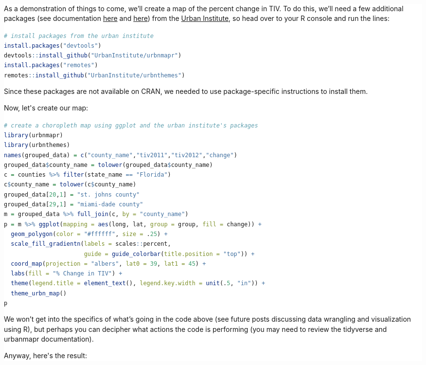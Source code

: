 As a demonstration of things to come, we’ll create a map of the percent
change in $\text{TIV}$. To do this, we’ll need a few additional packages (see
documentation
<a href = "https://urbaninstitute.github.io/urbnmapr/">here</a> and
<a href = "https://urbaninstitute.github.io/urbnthemes/articles/introducing-urbnthemes.html">here</a>)
from the <a href = "https://www.urban.org/aboutus">Urban Institute</a>,
so head over to your R console and run the lines:

``` r
# install packages from the urban institute
install.packages("devtools")
devtools::install_github("UrbanInstitute/urbnmapr")           
install.packages("remotes")                                               
remotes::install_github("UrbanInstitute/urbnthemes")
```

Since these packages are not available on CRAN, we needed to use
package-specific instructions to install them.

Now, let's create our map:

``` r
# create a choropleth map using ggplot and the urban institute's packages
library(urbnmapr)
library(urbnthemes)
names(grouped_data) = c("county_name","tiv2011","tiv2012","change")
grouped_data$county_name = tolower(grouped_data$county_name)
c = counties %>% filter(state_name == "Florida")
c$county_name = tolower(c$county_name)
grouped_data[20,1] = "st. johns county"
grouped_data[29,1] = "miami-dade county"
m = grouped_data %>% full_join(c, by = "county_name")
p = m %>% ggplot(mapping = aes(long, lat, group = group, fill = change)) +
  geom_polygon(color = "#ffffff", size = .25) +
  scale_fill_gradientn(labels = scales::percent,
                       guide = guide_colorbar(title.position = "top")) +
  coord_map(projection = "albers", lat0 = 39, lat1 = 45) +
  labs(fill = "% Change in TIV") +
  theme(legend.title = element_text(), legend.key.width = unit(.5, "in")) +
  theme_urbn_map()
p
```

We won’t get into the specifics of what’s going in the code above (see future posts
discussing data wrangling and visualization using R), but perhaps you can decipher
what actions the code is performing (you may need to review the tidyverse and urbanmapr
documentation).

Anyway, here's the result:
